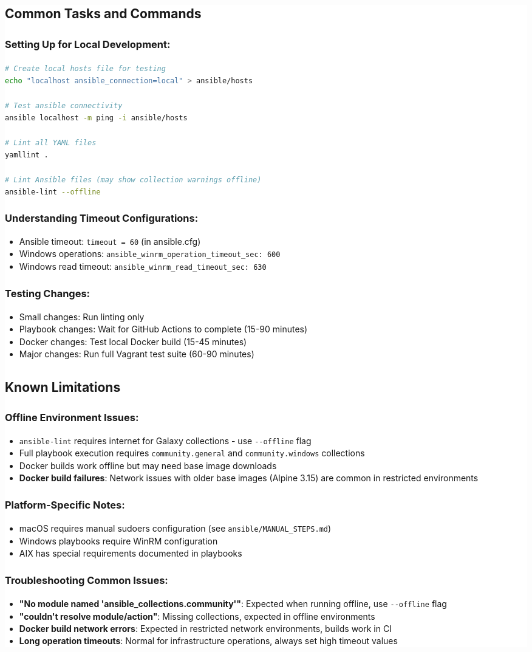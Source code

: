## Common Tasks and Commands

### Setting Up for Local Development:
```bash
# Create local hosts file for testing
echo "localhost ansible_connection=local" > ansible/hosts

# Test ansible connectivity 
ansible localhost -m ping -i ansible/hosts

# Lint all YAML files
yamllint .

# Lint Ansible files (may show collection warnings offline)
ansible-lint --offline
```

### Understanding Timeout Configurations:
- Ansible timeout: `timeout = 60` (in ansible.cfg)
- Windows operations: `ansible_winrm_operation_timeout_sec: 600`
- Windows read timeout: `ansible_winrm_read_timeout_sec: 630`

### Testing Changes:
- Small changes: Run linting only
- Playbook changes: Wait for GitHub Actions to complete (15-90 minutes)
- Docker changes: Test local Docker build (15-45 minutes)
- Major changes: Run full Vagrant test suite (60-90 minutes)

## Known Limitations

### Offline Environment Issues:
- `ansible-lint` requires internet for Galaxy collections - use `--offline` flag
- Full playbook execution requires `community.general` and `community.windows` collections
- Docker builds work offline but may need base image downloads
- **Docker build failures**: Network issues with older base images (Alpine 3.15) are common in restricted environments

### Platform-Specific Notes:
- macOS requires manual sudoers configuration (see `ansible/MANUAL_STEPS.md`)
- Windows playbooks require WinRM configuration
- AIX has special requirements documented in playbooks

### Troubleshooting Common Issues:
- **"No module named 'ansible_collections.community'"**: Expected when running offline, use `--offline` flag
- **"couldn't resolve module/action"**: Missing collections, expected in offline environments
- **Docker build network errors**: Expected in restricted network environments, builds work in CI
- **Long operation timeouts**: Normal for infrastructure operations, always set high timeout values
